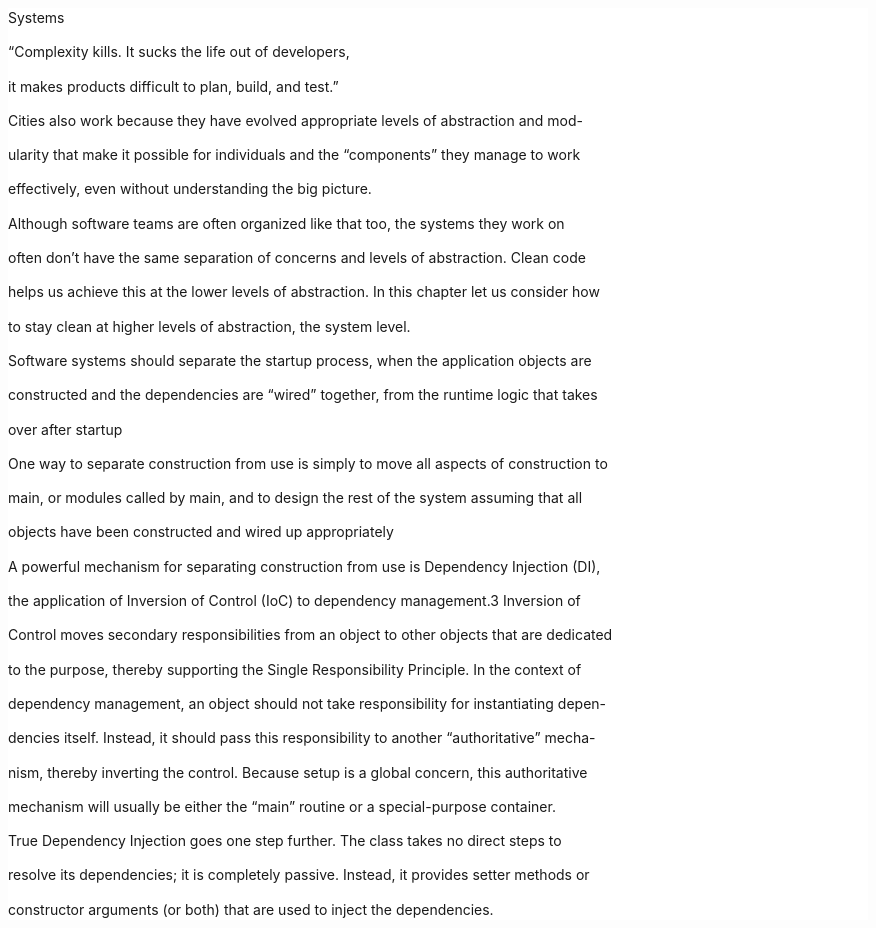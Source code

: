   

Systems

  

“Complexity kills. It sucks the life out of developers,

it makes products difficult to plan, build, and test.”

  

Cities also work because they have evolved appropriate levels of abstraction and mod-

ularity that make it possible for individuals and the “components” they manage to work

effectively, even without understanding the big picture.

Although software teams are often organized like that too, the systems they work on

often don’t have the same separation of concerns and levels of abstraction. Clean code

helps us achieve this at the lower levels of abstraction. In this chapter let us consider how

to stay clean at higher levels of abstraction, the system level.

  

Software systems should separate the startup process, when the application objects are

constructed and the dependencies are “wired” together, from the runtime logic that takes

over after startup

  

One way to separate construction from use is simply to move all aspects of construction to

main, or modules called by main, and to design the rest of the system assuming that all

objects have been constructed and wired up appropriately

  

A powerful mechanism for separating construction from use is Dependency Injection (DI),

the application of Inversion of Control (IoC) to dependency management.3 Inversion of

Control moves secondary responsibilities from an object to other objects that are dedicated

to the purpose, thereby supporting the Single Responsibility Principle. In the context of

dependency management, an object should not take responsibility for instantiating depen-

dencies itself. Instead, it should pass this responsibility to another “authoritative” mecha-

nism, thereby inverting the control. Because setup is a global concern, this authoritative

mechanism will usually be either the “main” routine or a special-purpose container.

  

True Dependency Injection goes one step further. The class takes no direct steps to

resolve its dependencies; it is completely passive. Instead, it provides setter methods or

constructor arguments (or both) that are used to inject the dependencies.

  
